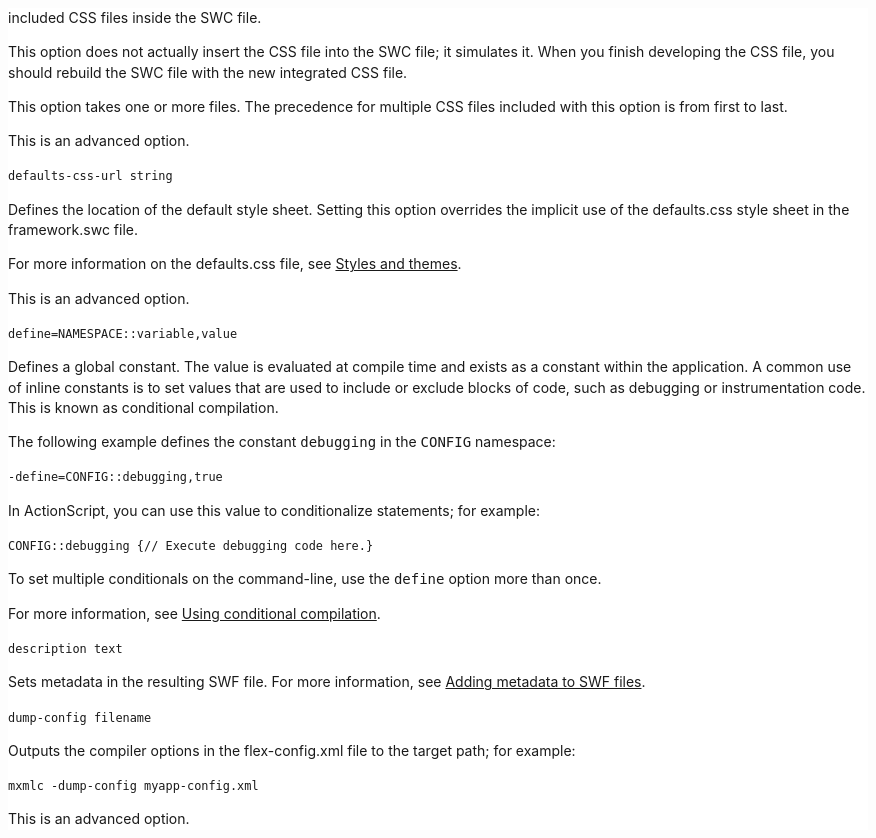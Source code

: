 included CSS files inside the SWC file.</p>
<p>This option does not actually insert the CSS file into the SWC file;
it simulates it. When you finish developing the CSS file, you should
rebuild the SWC file with the new integrated CSS file.</p>
<p>This option takes one or more files. The precedence for multiple CSS
files included with this option is from first to last.</p>
<p>This is an advanced option.</p></td>
</tr>
<tr class="even">
<td><div>
<pre><code>defaults-css-url string</code></pre>
</div></td>
<td><p>Defines the location of the default style sheet. Setting this
option overrides the implicit use of the defaults.css style sheet in the
framework.swc file.</p>
<p>For more information on the defaults.css file, see <a
href="WS2db454920e96a9e51e63e3d11c0bf69084-7fee.html">Styles and
themes</a>.</p>
<p>This is an advanced option.</p></td>
</tr>
<tr class="odd">
<td><div>
<pre><code>define=NAMESPACE::variable,value</code></pre>
</div></td>
<td><p>Defines a global constant. The value is evaluated at compile time
and exists as a constant within the application. A common use of inline
constants is to set values that are used to include or exclude blocks of
code, such as debugging or instrumentation code. This is known as
conditional compilation.</p>
<p>The following example defines the constant <samp>debugging</samp> in
the <samp>CONFIG</samp> namespace:</p>
<div>
<pre><code>-define=CONFIG::debugging,true</code></pre>
</div>
<p>In ActionScript, you can use this value to conditionalize statements;
for example:</p>
<div>
<pre><code>CONFIG::debugging {// Execute debugging code here.}</code></pre>
</div>
<p>To set multiple conditionals on the command-line, use the
<samp>define</samp> option more than once.</p>
<p>For more information, see <a href="./using-conditional-compilation.md">Using conditional
compilation</a>.</p></td>
</tr>
<tr class="even">
<td><div>
<pre><code>description text</code></pre>
</div></td>
<td><p>Sets metadata in the resulting SWF file. For more information,
see <a href="./adding-metadata-to-swf-files.md">Adding
metadata to SWF files</a>.</p></td>
</tr>
<tr class="odd">
<td><div>
<pre><code>dump-config filename</code></pre>
</div></td>
<td><p>Outputs the compiler options in the flex-config.xml file to the
target path; for example:</p>
<div>
<pre><code>mxmlc -dump-config myapp-config.xml</code></pre>
</div>
<p>This is an advanced option.</p></td>
</tr>
<tr class="even">